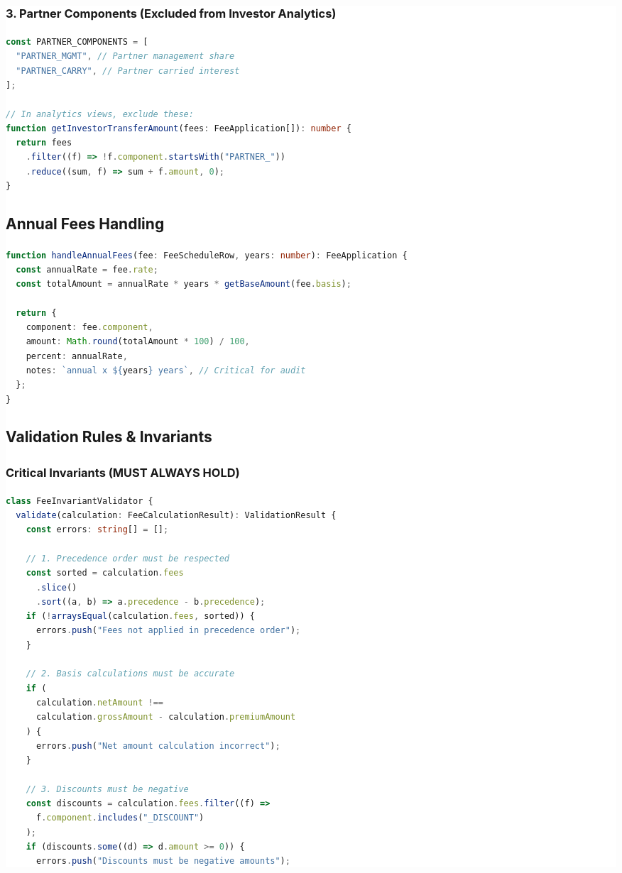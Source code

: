 ### 3. Partner Components (Excluded from Investor Analytics)

```typescript
const PARTNER_COMPONENTS = [
  "PARTNER_MGMT", // Partner management share
  "PARTNER_CARRY", // Partner carried interest
];

// In analytics views, exclude these:
function getInvestorTransferAmount(fees: FeeApplication[]): number {
  return fees
    .filter((f) => !f.component.startsWith("PARTNER_"))
    .reduce((sum, f) => sum + f.amount, 0);
}
```

## Annual Fees Handling

```typescript
function handleAnnualFees(fee: FeeScheduleRow, years: number): FeeApplication {
  const annualRate = fee.rate;
  const totalAmount = annualRate * years * getBaseAmount(fee.basis);

  return {
    component: fee.component,
    amount: Math.round(totalAmount * 100) / 100,
    percent: annualRate,
    notes: `annual x ${years} years`, // Critical for audit
  };
}
```

## Validation Rules & Invariants

### Critical Invariants (MUST ALWAYS HOLD)

```typescript
class FeeInvariantValidator {
  validate(calculation: FeeCalculationResult): ValidationResult {
    const errors: string[] = [];

    // 1. Precedence order must be respected
    const sorted = calculation.fees
      .slice()
      .sort((a, b) => a.precedence - b.precedence);
    if (!arraysEqual(calculation.fees, sorted)) {
      errors.push("Fees not applied in precedence order");
    }

    // 2. Basis calculations must be accurate
    if (
      calculation.netAmount !==
      calculation.grossAmount - calculation.premiumAmount
    ) {
      errors.push("Net amount calculation incorrect");
    }

    // 3. Discounts must be negative
    const discounts = calculation.fees.filter((f) =>
      f.component.includes("_DISCOUNT")
    );
    if (discounts.some((d) => d.amount >= 0)) {
      errors.push("Discounts must be negative amounts");
```